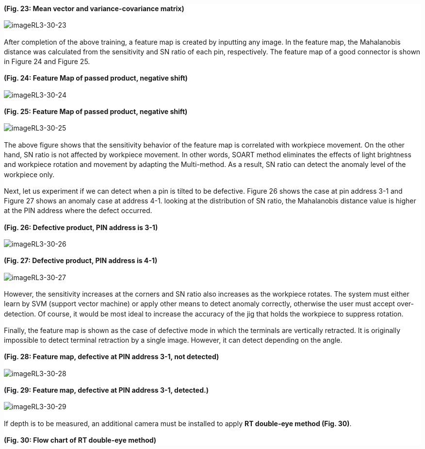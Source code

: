 
**(Fig. 23: Mean vector and variance-covariance matrix)**

![imageRL3-30-23](https://QEUWIndValley.github.io/images/imageRL3-30-23.jpg)

After completion of the above training, a feature map is created by inputting any image. In the feature map, the Mahalanobis distance was calculated from the sensitivity and SN ratio of each pin, respectively. The feature map of a good connector is shown in Figure 24 and Figure 25.


**(Fig. 24: Feature Map of passed product, negative shift)**

![imageRL3-30-24](https://QEUWIndValley.github.io/images/imageRL3-30-24.jpg)

**(Fig. 25: Feature Map of passed product, negative shift)**

![imageRL3-30-25](https://QEUWIndValley.github.io/images/imageRL3-30-25.jpg)

The above figure shows that the sensitivity behavior of the feature map is correlated with workpiece movement. On the other hand, SN ratio is not affected by workpiece movement. In other words, SOART method eliminates the effects of light brightness and workpiece rotation and movement by adapting the Multi-method. As a result, SN ratio can detect the anomaly level of the workpiece only.

Next, let us experiment if we can detect when a pin is tilted to be defective. Figure 26 shows the case at pin address 3-1 and Figure 27 shows an anomaly case at address 4-1. looking at the distribution of SN ratio, the Mahalanobis distance value is higher at the PIN address where the defect occurred.

**(Fig. 26: Defective product, PIN address is 3-1)**

![imageRL3-30-26](https://QEUWIndValley.github.io/images/imageRL3-30-26.jpg)

**(Fig. 27: Defective product, PIN address is 4-1)**

![imageRL3-30-27](https://QEUWIndValley.github.io/images/imageRL3-30-27.jpg)

However, the sensitivity increases at the corners and SN ratio also increases as the workpiece rotates. The system must either learn by SVM (support vector machine) or apply other means to detect anomaly correctly, otherwise the user must accept over-detection. Of course, it would be most ideal to increase the accuracy of the jig that holds the workpiece to suppress rotation.

Finally, the feature map is shown as the case of defective mode in which the terminals are vertically retracted. It is originally impossible to detect terminal retraction by a single image. However, it can detect depending on the angle.

**(Fig. 28: Feature map, defective at PIN address 3-1, not detected)**

![imageRL3-30-28](https://QEUWIndValley.github.io/images/imageRL3-30-28.jpg)

**(Fig. 29: Feature map, defective at PIN address 3-1, detected.)**

![imageRL3-30-29](https://QEUWIndValley.github.io/images/imageRL3-30-29.jpg)

If depth is to be measured, an additional camera must be installed to apply **RT double-eye method (Fig. 30)**.

**(Fig. 30: Flow chart of RT double-eye method)**
